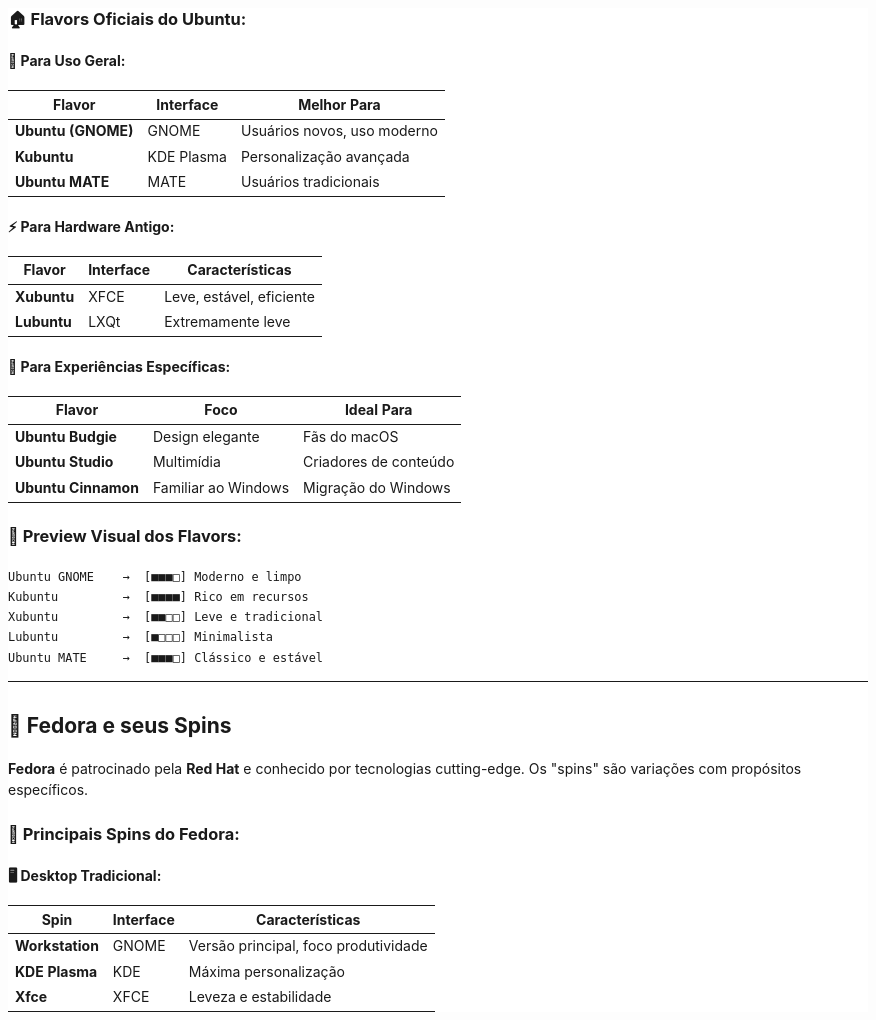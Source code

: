 ### 🏠 **Flavors Oficiais do Ubuntu:**

#### 🎯 **Para Uso Geral:**

|Flavor|Interface|Melhor Para|
|---|---|---|
|**Ubuntu (GNOME)**|GNOME|Usuários novos, uso moderno|
|**Kubuntu**|KDE Plasma|Personalização avançada|
|**Ubuntu MATE**|MATE|Usuários tradicionais|

#### ⚡ **Para Hardware Antigo:**

|Flavor|Interface|Características|
|---|---|---|
|**Xubuntu**|XFCE|Leve, estável, eficiente|
|**Lubuntu**|LXQt|Extremamente leve|

#### 🎨 **Para Experiências Específicas:**

|Flavor|Foco|Ideal Para|
|---|---|---|
|**Ubuntu Budgie**|Design elegante|Fãs do macOS|
|**Ubuntu Studio**|Multimídia|Criadores de conteúdo|
|**Ubuntu Cinnamon**|Familiar ao Windows|Migração do Windows|

### 📱 **Preview Visual dos Flavors:**

```
Ubuntu GNOME    →  [■■■□] Moderno e limpo
Kubuntu         →  [■■■■] Rico em recursos  
Xubuntu         →  [■■□□] Leve e tradicional
Lubuntu         →  [■□□□] Minimalista
Ubuntu MATE     →  [■■■□] Clássico e estável
```

---

## 🎩 Fedora e seus Spins

**Fedora** é patrocinado pela **Red Hat** e conhecido por tecnologias cutting-edge. Os "spins" são variações com propósitos específicos.

### 🚀 **Principais Spins do Fedora:**

#### 🖥️ **Desktop Tradicional:**

|Spin|Interface|Características|
|---|---|---|
|**Workstation**|GNOME|Versão principal, foco produtividade|
|**KDE Plasma**|KDE|Máxima personalização|
|**Xfce**|XFCE|Leveza e estabilidade|
